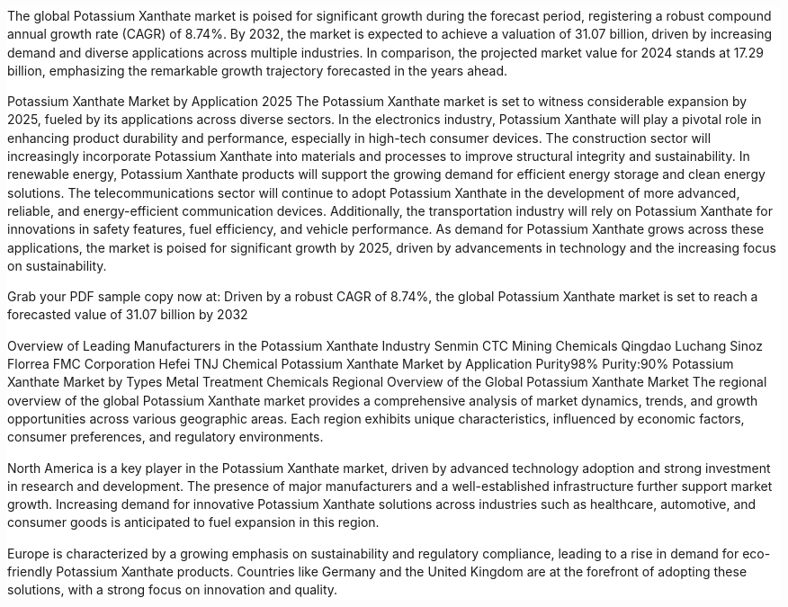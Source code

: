 The global Potassium Xanthate market is poised for significant growth during the forecast period, registering a robust compound annual growth rate (CAGR) of 8.74%. By 2032, the market is expected to achieve a valuation of 31.07 billion, driven by increasing demand and diverse applications across multiple industries. In comparison, the projected market value for 2024 stands at 17.29 billion, emphasizing the remarkable growth trajectory forecasted in the years ahead. 

Potassium Xanthate Market by Application 2025
The Potassium Xanthate market is set to witness considerable expansion by 2025, fueled by its applications across diverse sectors. In the electronics industry, Potassium Xanthate will play a pivotal role in enhancing product durability and performance, especially in high-tech consumer devices. The construction sector will increasingly incorporate Potassium Xanthate into materials and processes to improve structural integrity and sustainability. In renewable energy, Potassium Xanthate products will support the growing demand for efficient energy storage and clean energy solutions. The telecommunications sector will continue to adopt Potassium Xanthate in the development of more advanced, reliable, and energy-efficient communication devices. Additionally, the transportation industry will rely on Potassium Xanthate for innovations in safety features, fuel efficiency, and vehicle performance. As demand for Potassium Xanthate grows across these applications, the market is poised for significant growth by 2025, driven by advancements in technology and the increasing focus on sustainability.

Grab your PDF sample copy now at: Driven by a robust CAGR of 8.74%, the global Potassium Xanthate market is set to reach a forecasted value of 31.07 billion by 2032

Overview of Leading Manufacturers in the Potassium Xanthate Industry
Senmin
CTC Mining Chemicals
Qingdao Luchang
Sinoz
Florrea
FMC Corporation
Hefei TNJ Chemical
Potassium Xanthate Market by Application
Purity98%
Purity:90%
Potassium Xanthate Market by Types
Metal Treatment
Chemicals
Regional Overview of the Global Potassium Xanthate Market
The regional overview of the global Potassium Xanthate market provides a comprehensive analysis of market dynamics, trends, and growth opportunities across various geographic areas. Each region exhibits unique characteristics, influenced by economic factors, consumer preferences, and regulatory environments.

North America is a key player in the Potassium Xanthate market, driven by advanced technology adoption and strong investment in research and development. The presence of major manufacturers and a well-established infrastructure further support market growth. Increasing demand for innovative Potassium Xanthate solutions across industries such as healthcare, automotive, and consumer goods is anticipated to fuel expansion in this region.

Europe is characterized by a growing emphasis on sustainability and regulatory compliance, leading to a rise in demand for eco-friendly Potassium Xanthate products. Countries like Germany and the United Kingdom are at the forefront of adopting these solutions, with a strong focus on innovation and quality.
